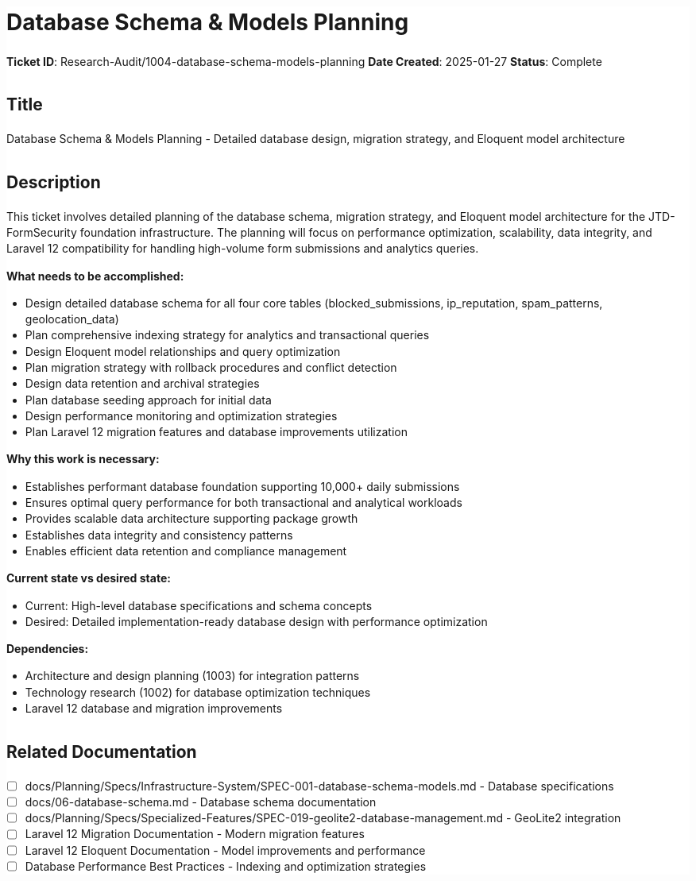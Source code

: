 # Database Schema & Models Planning

**Ticket ID**: Research-Audit/1004-database-schema-models-planning
**Date Created**: 2025-01-27
**Status**: Complete

## Title
Database Schema & Models Planning - Detailed database design, migration strategy, and Eloquent model architecture

## Description
This ticket involves detailed planning of the database schema, migration strategy, and Eloquent model architecture for the JTD-FormSecurity foundation infrastructure. The planning will focus on performance optimization, scalability, data integrity, and Laravel 12 compatibility for handling high-volume form submissions and analytics queries.

**What needs to be accomplished:**
- Design detailed database schema for all four core tables (blocked_submissions, ip_reputation, spam_patterns, geolocation_data)
- Plan comprehensive indexing strategy for analytics and transactional queries
- Design Eloquent model relationships and query optimization
- Plan migration strategy with rollback procedures and conflict detection
- Design data retention and archival strategies
- Plan database seeding approach for initial data
- Design performance monitoring and optimization strategies
- Plan Laravel 12 migration features and database improvements utilization

**Why this work is necessary:**
- Establishes performant database foundation supporting 10,000+ daily submissions
- Ensures optimal query performance for both transactional and analytical workloads
- Provides scalable data architecture supporting package growth
- Establishes data integrity and consistency patterns
- Enables efficient data retention and compliance management

**Current state vs desired state:**
- Current: High-level database specifications and schema concepts
- Desired: Detailed implementation-ready database design with performance optimization

**Dependencies:**
- Architecture and design planning (1003) for integration patterns
- Technology research (1002) for database optimization techniques
- Laravel 12 database and migration improvements

## Related Documentation
- [ ] docs/Planning/Specs/Infrastructure-System/SPEC-001-database-schema-models.md - Database specifications
- [ ] docs/06-database-schema.md - Database schema documentation
- [ ] docs/Planning/Specs/Specialized-Features/SPEC-019-geolite2-database-management.md - GeoLite2 integration
- [ ] Laravel 12 Migration Documentation - Modern migration features
- [ ] Laravel 12 Eloquent Documentation - Model improvements and performance
- [ ] Database Performance Best Practices - Indexing and optimization strategies
